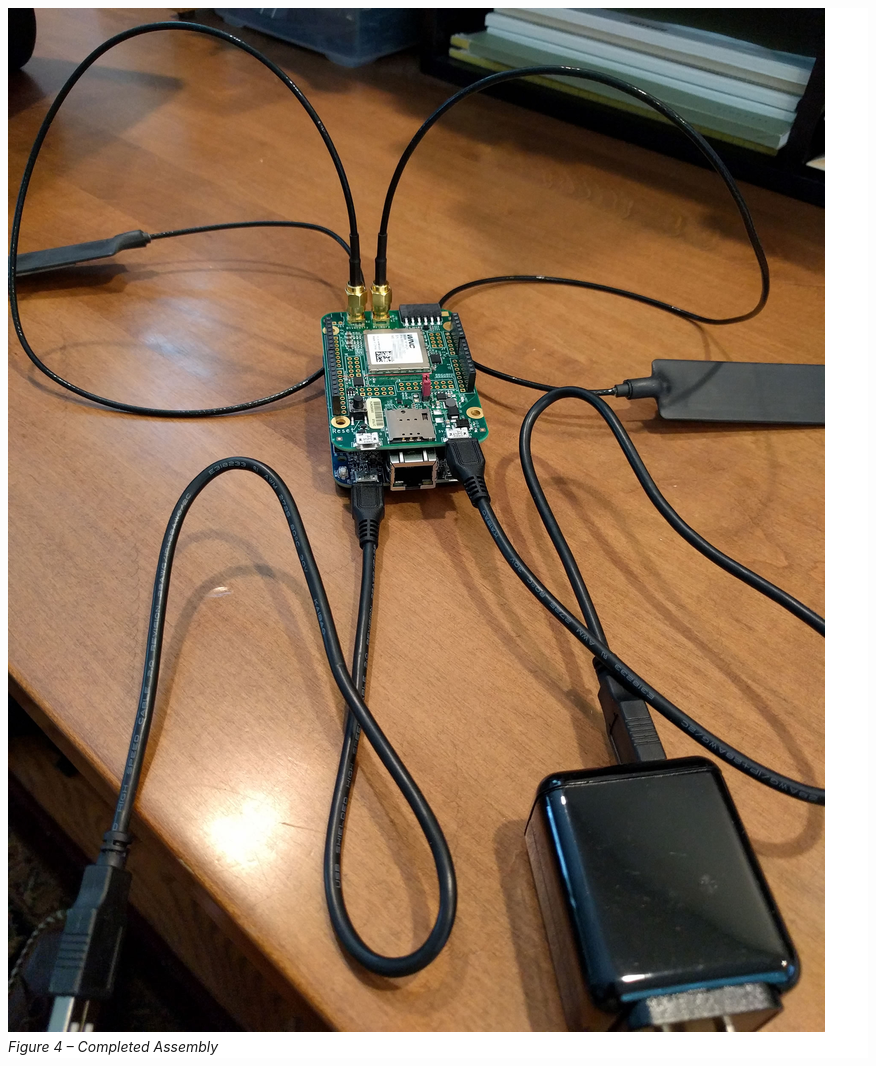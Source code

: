 ![Figure 4 – Completed Assembly](../images/starter-kit-guide/QuickStart09.jpg)  
_Figure 4 – Completed Assembly_  
